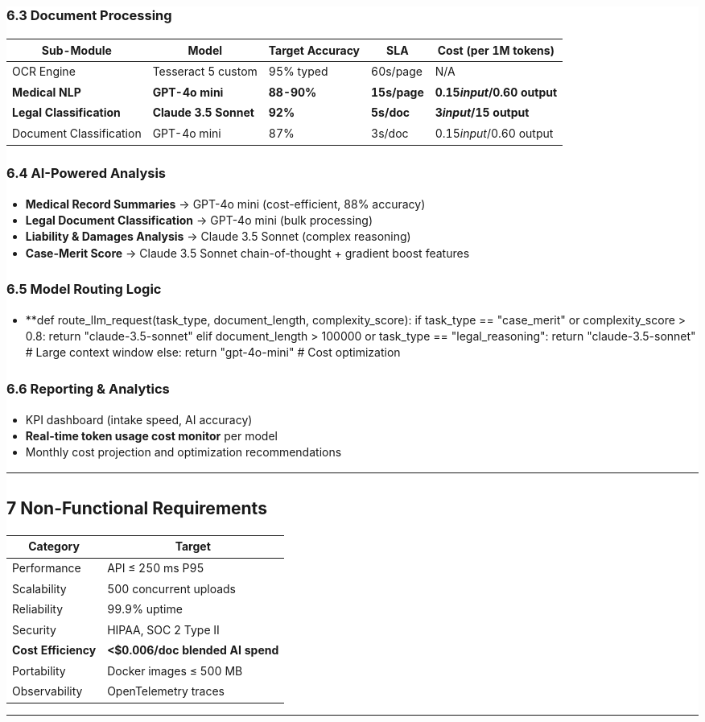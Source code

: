 ### 6.3 Document Processing  
| Sub-Module | Model | Target Accuracy | SLA | Cost (per 1M tokens) |
|------------|-------|-----------------|-----|---------------------|
| OCR Engine | Tesseract 5 custom | 95% typed | 60s/page | N/A |
| **Medical NLP** | **GPT-4o mini** | **88-90%** | **15s/page** | **$0.15 input/$0.60 output** |
| **Legal Classification** | **Claude 3.5 Sonnet** | **92%** | **5s/doc** | **$3 input/$15 output** |
| Document Classification | GPT-4o mini | 87% | 3s/doc | $0.15 input/$0.60 output |

### 6.4 AI-Powered Analysis  
- **Medical Record Summaries** → GPT-4o mini (cost-efficient, 88% accuracy)  
- **Legal Document Classification** → GPT-4o mini (bulk processing)  
- **Liability & Damages Analysis** → Claude 3.5 Sonnet (complex reasoning)  
- **Case-Merit Score** → Claude 3.5 Sonnet chain-of-thought + gradient boost features  

### 6.5 Model Routing Logic
- **def route_llm_request(task_type, document_length, complexity_score):
        if task_type == "case_merit" or complexity_score > 0.8:
            return "claude-3.5-sonnet"
        elif document_length > 100000 or task_type == "legal_reasoning":
            return "claude-3.5-sonnet" # Large context window
        else:
            return "gpt-4o-mini" # Cost optimization

### 6.6 Reporting & Analytics  
- KPI dashboard (intake speed, AI accuracy)  
- **Real-time token usage cost monitor** per model  
- Monthly cost projection and optimization recommendations  

---

## 7 Non-Functional Requirements

| Category | Target |
|----------|--------|
| Performance | API ≤ 250 ms P95 |
| Scalability | 500 concurrent uploads |
| Reliability | 99.9% uptime |
| Security | HIPAA, SOC 2 Type II |
| **Cost Efficiency** | **<$0.006/doc blended AI spend** |
| Portability | Docker images ≤ 500 MB |
| Observability | OpenTelemetry traces |

---
